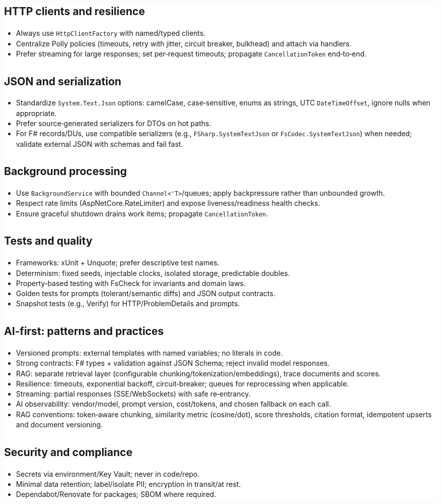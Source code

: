 ## HTTP clients and resilience

- Always use `HttpClientFactory` with named/typed clients.
- Centralize Polly policies (timeouts, retry with jitter, circuit breaker, bulkhead) and attach via handlers.
- Prefer streaming for large responses; set per‑request timeouts; propagate `CancellationToken` end‑to‑end.

## JSON and serialization

- Standardize `System.Text.Json` options: camelCase, case‑sensitive, enums as strings, UTC `DateTimeOffset`, ignore nulls when appropriate.
- Prefer source‑generated serializers for DTOs on hot paths.
- For F# records/DUs, use compatible serializers (e.g., `FSharp.SystemTextJson` or `FsCodec.SystemTextJson`) when needed; validate external JSON with schemas and fail fast.

## Background processing

- Use `BackgroundService` with bounded `Channel<'T>`/queues; apply backpressure rather than unbounded growth.
- Respect rate limits (AspNetCore.RateLimiter) and expose liveness/readiness health checks.
- Ensure graceful shutdown drains work items; propagate `CancellationToken`.

## Tests and quality

- Frameworks: xUnit + Unquote; prefer descriptive test names.
- Determinism: fixed seeds, injectable clocks, isolated storage, predictable doubles.
- Property‑based testing with FsCheck for invariants and domain laws.
- Golden tests for prompts (tolerant/semantic diffs) and JSON output contracts.
- Snapshot tests (e.g., Verify) for HTTP/ProblemDetails and prompts.

## AI‑first: patterns and practices

- Versioned prompts: external templates with named variables; no literals in code.
- Strong contracts: F# types + validation against JSON Schema; reject invalid model responses.
- RAG: separate retrieval layer (configurable chunking/tokenization/embeddings), trace documents and scores.
- Resilience: timeouts, exponential backoff, circuit‑breaker; queues for reprocessing when applicable.
- Streaming: partial responses (SSE/WebSockets) with safe re‑entrancy.
- AI observability: vendor/model, prompt version, cost/tokens, and chosen fallback on each call.
- RAG conventions: token‑aware chunking, similarity metric (cosine/dot), score thresholds, citation format, idempotent upserts and document versioning.

## Security and compliance

- Secrets via environment/Key Vault; never in code/repo.
- Minimal data retention; label/isolate PII; encryption in transit/at rest.
- Dependabot/Renovate for packages; SBOM where required.
